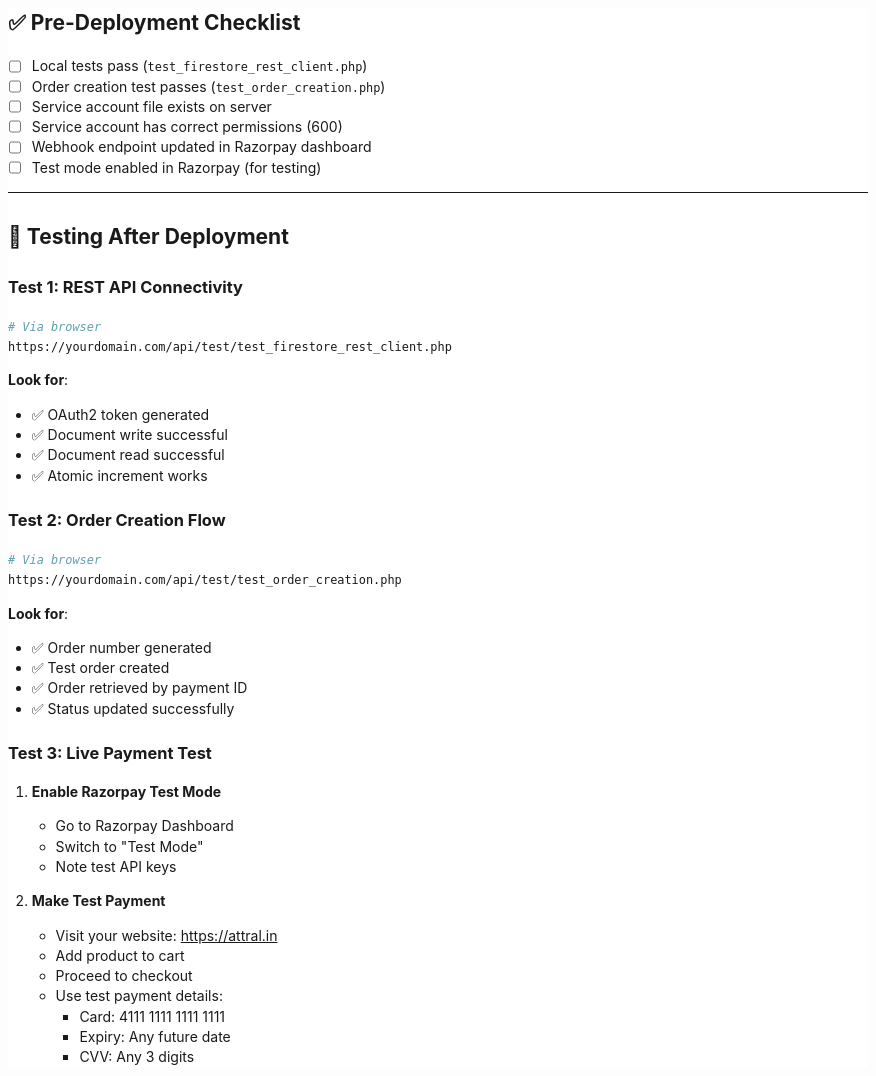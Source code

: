 
## ✅ Pre-Deployment Checklist

- [ ] Local tests pass (`test_firestore_rest_client.php`)
- [ ] Order creation test passes (`test_order_creation.php`)
- [ ] Service account file exists on server
- [ ] Service account has correct permissions (600)
- [ ] Webhook endpoint updated in Razorpay dashboard
- [ ] Test mode enabled in Razorpay (for testing)

---

## 🧪 Testing After Deployment

### Test 1: REST API Connectivity

```bash
# Via browser
https://yourdomain.com/api/test/test_firestore_rest_client.php
```

**Look for**:
- ✅ OAuth2 token generated
- ✅ Document write successful
- ✅ Document read successful
- ✅ Atomic increment works

### Test 2: Order Creation Flow

```bash
# Via browser
https://yourdomain.com/api/test/test_order_creation.php
```

**Look for**:
- ✅ Order number generated
- ✅ Test order created
- ✅ Order retrieved by payment ID
- ✅ Status updated successfully

### Test 3: Live Payment Test

1. **Enable Razorpay Test Mode**
   - Go to Razorpay Dashboard
   - Switch to "Test Mode"
   - Note test API keys

2. **Make Test Payment**
   - Visit your website: https://attral.in
   - Add product to cart
   - Proceed to checkout
   - Use test payment details:
     - Card: 4111 1111 1111 1111
     - Expiry: Any future date
     - CVV: Any 3 digits
